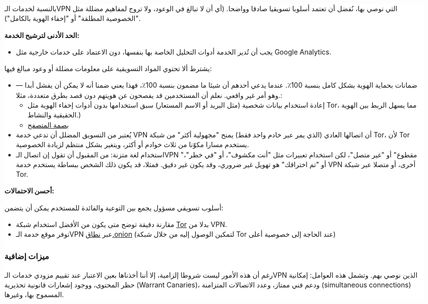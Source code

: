 بالنسبة لخدمات الـVPN التي نوصي بها، نُفضل أن تعتمد أسلوبا تسويقيا صادقا وواضحا. (أي أن لا تبالغ في الوعود، ولا تروج لمفاهيم مضللة مثل "الخصوصية المطلقة" أو "إخفاء الهوية بالكامل").

**الحد الأدنى لترشيح الخدمة:**

- يجب أن تُدير الخدمة أدوات التحليل الخاصة بها بنفسها، دون الاعتماد على خدمات خارجية مثل Google Analytics.

يشترط ألا تحتوي المواد التسويقية على معلومات مضللة أو وعود مبالغ فيها:

- ضمانات بحماية الهوية بشكل كامل بنسبة 100٪. عندما يدعي أحدهم أن شيئا ما مضمون بنسبة 100٪، فهذا يعني ضمنا أنه لا يمكن أن يفشل أبدا — وهو أمر غير واقعي. نعلم أن المستخدمين قد يفصحون عن هويتهم دون قصد بطرق متعددة، مثلا.:
    - إعادة استخدام بيانات شخصية (مثل البريد أو الاسم المستعار) سبق استخدامها بدون أدوات إخفاء الهوية مثل Tor، مما يسهل الربط بين الهوية الحقيقية والنشاط.)
    - [بصمة المتصفح](https://en.wikipedia.org/wiki/Device_fingerprint#Browser_fingerprint)
- يُعتبر من التسويق المضلل أن تدعي خدمة VPN أن اتصالها العادي (الذي يمر عبر خادم واحد فقط) يمنح "مجهولية أكثر" من شبكة Tor، لأن Tor يستخدم مسارا مكوّنا من ثلاث خوادم أو أكثر، ويتغير بشكل منتظم لزيادة الخصوصية.
- استخدام لغة متزنة: من المقبول أن تقول إن اتصال الـVPN "مقطوع" أو "غير متصل"، لكن استخدام تعبيرات مثل "أنت مكشوف"، أو "في خطر"، أو "تم اختراقك" هو تهويل غير ضروري، وقد يكون غير دقيق. فمثلا، قد يكون ذلك الشخص ببساطة يستخدم خدمة VPN أخرى، أو متصلا عبر شبكة Tor.

**أحسن الاحتمالات:**

أسلوب تسويقي مسؤول يجمع بين التوعية والفائدة للمستخدم يمكن أن يتضمن:

- مقارنة دقيقة توضح متى يكون من الأفضل استخدام شبكة [Tor](tor.md) بدلا من VPN.
- توفر موقع خدمة الـVPN عبر [نطاق.onion](https://en.wikipedia.org/wiki/.onion) (لتمكين الوصول إليه من خلال شبكة Tor عند الحاجة إلى خصوصية أعلى)

### ميزات إضافية

رغم أن هذه الأمور ليست شروطا إلزامية، إلا أننا أخذناها بعين الاعتبار عند تقييم مزودي خدمات الـVPN الذين نوصي بهم. وتشمل هذه العوامل: إمكانية حظر المحتوى، ووجود إشعارات قانونية تحذيرية (Warrant Canaries)، ودعم فني ممتاز، وعدد الاتصالات المتزامنة (simultaneous connections) المسموح بها، وغيرها.

